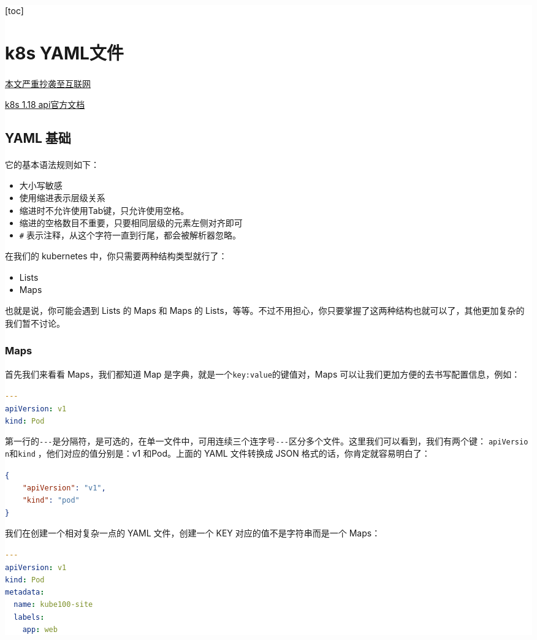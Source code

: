 [toc]



# k8s YAML文件

[本文严重抄袭至互联网](https://www.qikqiak.com/k8s-book/)

[k8s 1.18 api官方文档](https://kubernetes.io/docs/reference/generated/kubernetes-api/v1.18/)

## YAML 基础

它的基本语法规则如下：

- 大小写敏感
- 使用缩进表示层级关系
- 缩进时不允许使用Tab键，只允许使用空格。
- 缩进的空格数目不重要，只要相同层级的元素左侧对齐即可
- `#` 表示注释，从这个字符一直到行尾，都会被解析器忽略。

在我们的 kubernetes 中，你只需要两种结构类型就行了：

- Lists
- Maps

也就是说，你可能会遇到 Lists 的 Maps 和 Maps 的 Lists，等等。不过不用担心，你只要掌握了这两种结构也就可以了，其他更加复杂的我们暂不讨论。

### Maps

首先我们来看看 Maps，我们都知道 Map 是字典，就是一个`key:value`的键值对，Maps 可以让我们更加方便的去书写配置信息，例如：

```yaml
---
apiVersion: v1
kind: Pod
```

第一行的`---`是分隔符，是可选的，在单一文件中，可用连续三个连字号`---`区分多个文件。这里我们可以看到，我们有两个键： `apiVersion`和`kind` ，他们对应的值分别是：v1 和Pod。上面的 YAML 文件转换成 JSON 格式的话，你肯定就容易明白了：

```json
{
    "apiVersion": "v1",
    "kind": "pod"
}
```

我们在创建一个相对复杂一点的 YAML 文件，创建一个 KEY 对应的值不是字符串而是一个 Maps：

```yaml
---
apiVersion: v1
kind: Pod
metadata:
  name: kube100-site
  labels:
    app: web
```
